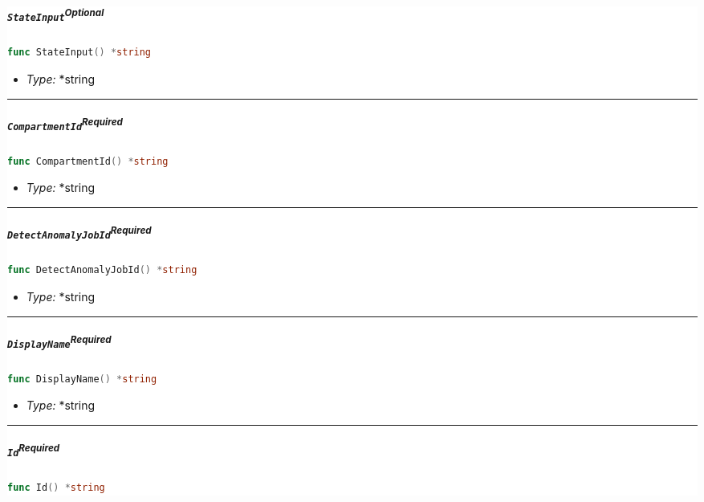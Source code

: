 ##### `StateInput`<sup>Optional</sup> <a name="StateInput" id="rhizo-co-terraform-provider-oci.dataOciAiAnomalyDetectionDetectAnomalyJobs.DataOciAiAnomalyDetectionDetectAnomalyJobs.property.stateInput"></a>

```go
func StateInput() *string
```

- *Type:* *string

---

##### `CompartmentId`<sup>Required</sup> <a name="CompartmentId" id="rhizo-co-terraform-provider-oci.dataOciAiAnomalyDetectionDetectAnomalyJobs.DataOciAiAnomalyDetectionDetectAnomalyJobs.property.compartmentId"></a>

```go
func CompartmentId() *string
```

- *Type:* *string

---

##### `DetectAnomalyJobId`<sup>Required</sup> <a name="DetectAnomalyJobId" id="rhizo-co-terraform-provider-oci.dataOciAiAnomalyDetectionDetectAnomalyJobs.DataOciAiAnomalyDetectionDetectAnomalyJobs.property.detectAnomalyJobId"></a>

```go
func DetectAnomalyJobId() *string
```

- *Type:* *string

---

##### `DisplayName`<sup>Required</sup> <a name="DisplayName" id="rhizo-co-terraform-provider-oci.dataOciAiAnomalyDetectionDetectAnomalyJobs.DataOciAiAnomalyDetectionDetectAnomalyJobs.property.displayName"></a>

```go
func DisplayName() *string
```

- *Type:* *string

---

##### `Id`<sup>Required</sup> <a name="Id" id="rhizo-co-terraform-provider-oci.dataOciAiAnomalyDetectionDetectAnomalyJobs.DataOciAiAnomalyDetectionDetectAnomalyJobs.property.id"></a>

```go
func Id() *string
```
